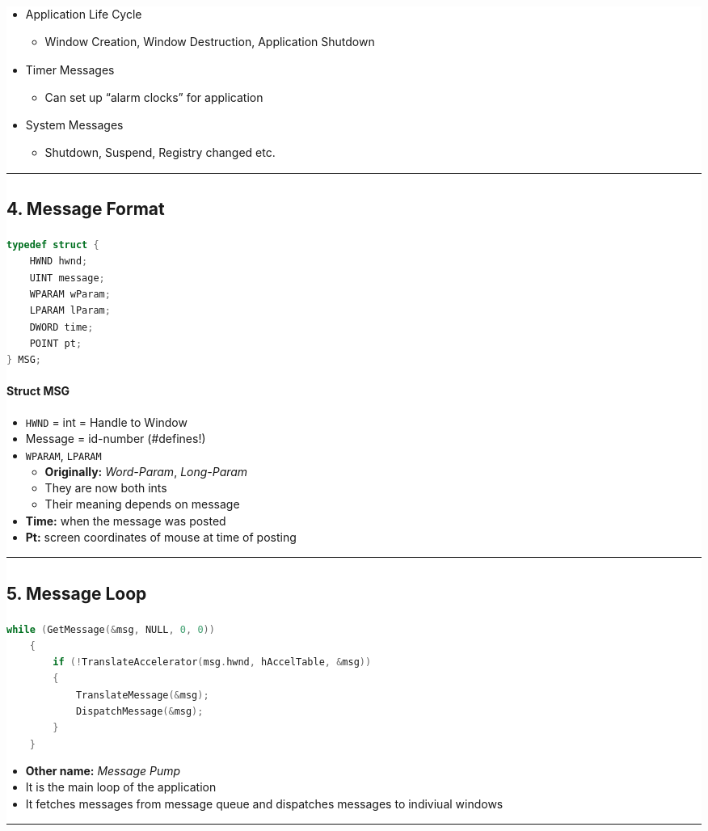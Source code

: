 - Application Life Cycle
  - Window Creation, Window Destruction, Application Shutdown

- Timer Messages
  - Can set up “alarm clocks” for application

- System Messages
  - Shutdown, Suspend, Registry changed etc.

---

## 4. Message Format
```c++
typedef struct { 
	HWND hwnd; 
	UINT message; 
	WPARAM wParam; 
	LPARAM lParam; 
	DWORD time; 
	POINT pt; 
} MSG;
```

#### Struct MSG
- `HWND` = int = Handle to Window
- Message = id-number (#defines!)
- `WPARAM`, `LPARAM`
  - **Originally:** *Word-Param*, *Long-Param*
  - They are now both ints
  - Their meaning depends on message
- **Time:** when the message was posted
- **Pt:** screen coordinates of mouse at time of posting

---

## 5. Message Loop
```c++
while (GetMessage(&msg, NULL, 0, 0)) 
	{
		if (!TranslateAccelerator(msg.hwnd, hAccelTable, &msg)) 
		{
			TranslateMessage(&msg);
			DispatchMessage(&msg);
		}
	}
  ```
  
- **Other name:** *Message Pump*
- It is the main loop of the application
- It fetches messages from message queue and dispatches messages to indiviual windows

---
